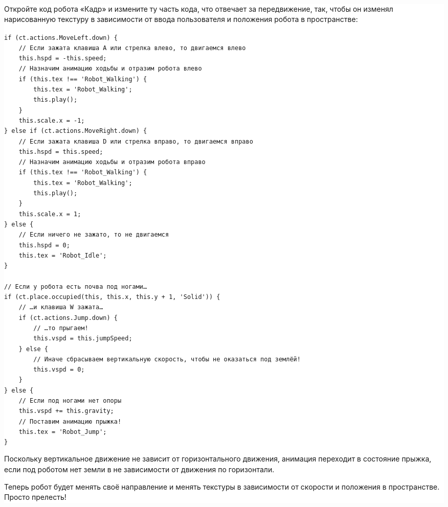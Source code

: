 Откройте код робота «Кадр» и измените ту часть кода, что отвечает за передвижение, так, чтобы он изменял нарисованную текстуру в зависимости от ввода пользователя и положения робота в пространстве:


```js{4,5,6,7,8,9,13,14,15,16,17,18,22,38,39}
if (ct.actions.MoveLeft.down) {
    // Если зажата клавиша A или стрелка влево, то двигаемся влево
    this.hspd = -this.speed;
    // Назначим анимацию ходьбы и отразим робота влево
    if (this.tex !== 'Robot_Walking') {
        this.tex = 'Robot_Walking';
        this.play();
    }
    this.scale.x = -1;
} else if (ct.actions.MoveRight.down) {
    // Если зажата клавиша D или стрелка вправо, то двигаемся вправо
    this.hspd = this.speed;
    // Назначим анимацию ходьбы и отразим робота вправо
    if (this.tex !== 'Robot_Walking') {
        this.tex = 'Robot_Walking';
        this.play();
    }
    this.scale.x = 1;
} else {
    // Если ничего не зажато, то не двигаемся
    this.hspd = 0;
    this.tex = 'Robot_Idle';
}

// Если у робота есть почва под ногами…
if (ct.place.occupied(this, this.x, this.y + 1, 'Solid')) {
    // …и клавиша W зажата…
    if (ct.actions.Jump.down) {
        // …то прыгаем!
        this.vspd = this.jumpSpeed;
    } else {
        // Иначе сбрасываем вертикальную скорость, чтобы не оказаться под землёй!
        this.vspd = 0;
    }
} else {
    // Если под ногами нет опоры  
    this.vspd += this.gravity;
    // Поставим анимацию прыжка!
    this.tex = 'Robot_Jump';
}
```

Поскольку вертикальное движение не зависит от горизонтального движения, анимация переходит в состояние прыжка, если под роботом нет земли в не зависимости от движения по горизонтали.

Теперь робот будет менять своё направление и менять текстуры в зависимости от скорости и положения в пространстве. Просто прелесть!
